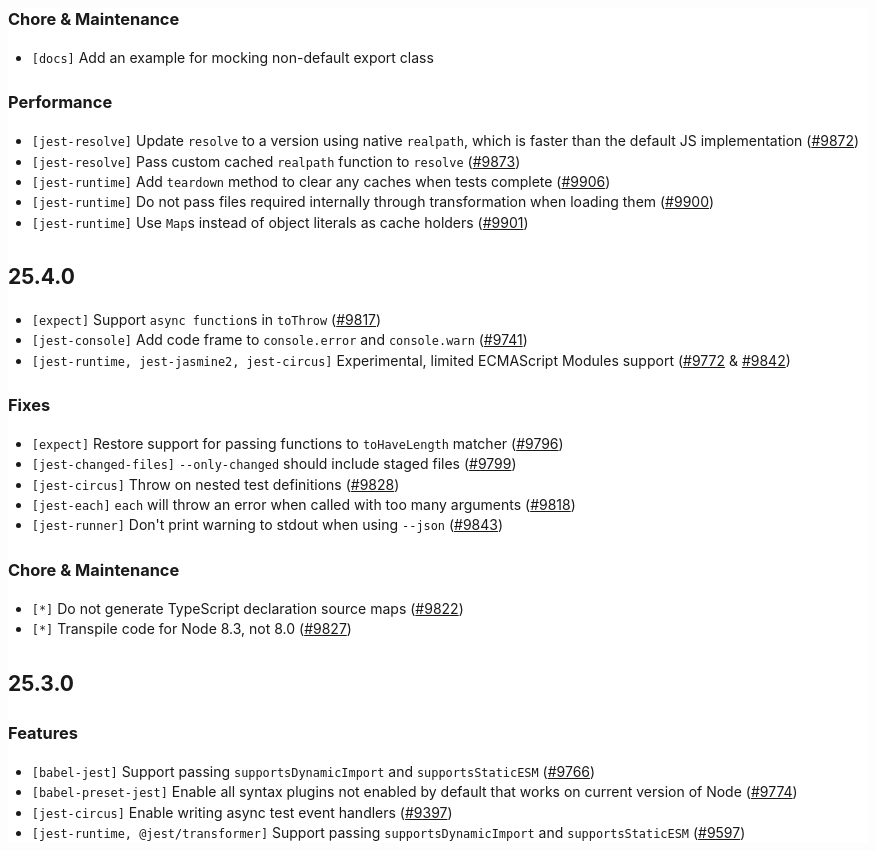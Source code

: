 ### Chore & Maintenance

- `[docs]` Add an example for mocking non-default export class

### Performance

- `[jest-resolve]` Update `resolve` to a version using native `realpath`, which is faster than the default JS implementation ([#9872](https://github.com/facebook/jest/pull/9872))
- `[jest-resolve]` Pass custom cached `realpath` function to `resolve` ([#9873](https://github.com/facebook/jest/pull/9873))
- `[jest-runtime]` Add `teardown` method to clear any caches when tests complete ([#9906](https://github.com/facebook/jest/pull/9906))
- `[jest-runtime]` Do not pass files required internally through transformation when loading them ([#9900](https://github.com/facebook/jest/pull/9900))
- `[jest-runtime]` Use `Map`s instead of object literals as cache holders ([#9901](https://github.com/facebook/jest/pull/9901))

## 25.4.0

- `[expect]` Support `async function`s in `toThrow` ([#9817](https://github.com/facebook/jest/pull/9817))
- `[jest-console]` Add code frame to `console.error` and `console.warn` ([#9741](https://github.com/facebook/jest/pull/9741))
- `[jest-runtime, jest-jasmine2, jest-circus]` Experimental, limited ECMAScript Modules support ([#9772](https://github.com/facebook/jest/pull/9772) & [#9842](https://github.com/facebook/jest/pull/9842))

### Fixes

- `[expect]` Restore support for passing functions to `toHaveLength` matcher ([#9796](https://github.com/facebook/jest/pull/9796))
- `[jest-changed-files]` `--only-changed` should include staged files ([#9799](https://github.com/facebook/jest/pull/9799))
- `[jest-circus]` Throw on nested test definitions ([#9828](https://github.com/facebook/jest/pull/9828))
- `[jest-each]` `each` will throw an error when called with too many arguments ([#9818](https://github.com/facebook/jest/pull/9818))
- `[jest-runner]` Don't print warning to stdout when using `--json` ([#9843](https://github.com/facebook/jest/pull/9843))

### Chore & Maintenance

- `[*]` Do not generate TypeScript declaration source maps ([#9822](https://github.com/facebook/jest/pull/9822))
- `[*]` Transpile code for Node 8.3, not 8.0 ([#9827](https://github.com/facebook/jest/pull/9827))

## 25.3.0

### Features

- `[babel-jest]` Support passing `supportsDynamicImport` and `supportsStaticESM` ([#9766](https://github.com/facebook/jest/pull/9766))
- `[babel-preset-jest]` Enable all syntax plugins not enabled by default that works on current version of Node ([#9774](https://github.com/facebook/jest/pull/9774))
- `[jest-circus]` Enable writing async test event handlers ([#9397](https://github.com/facebook/jest/pull/9397))
- `[jest-runtime, @jest/transformer]` Support passing `supportsDynamicImport` and `supportsStaticESM` ([#9597](https://github.com/facebook/jest/pull/9597))
